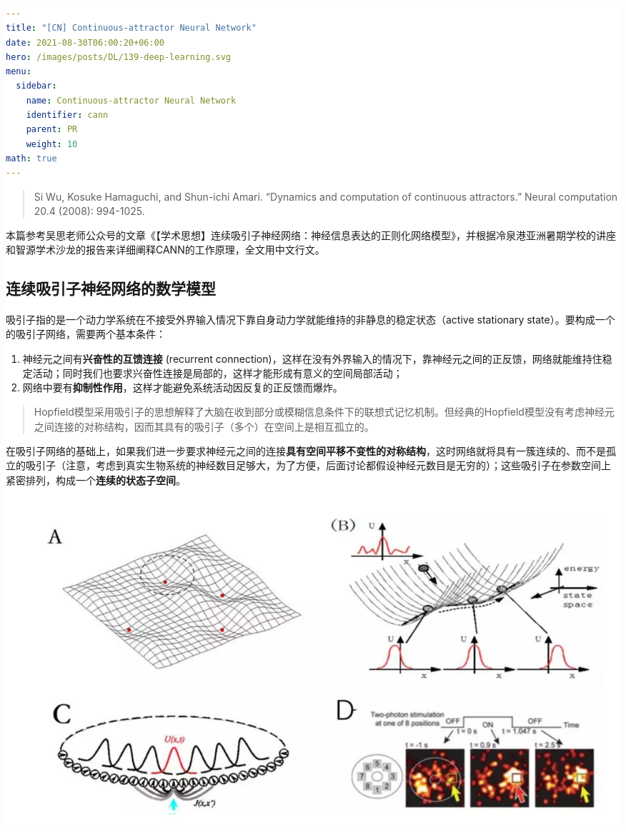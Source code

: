 ```yaml
---
title: "[CN] Continuous-attractor Neural Network"
date: 2021-08-30T06:00:20+06:00
hero: /images/posts/DL/139-deep-learning.svg
menu:
  sidebar:
    name: Continuous-attractor Neural Network
    identifier: cann
    parent: PR
    weight: 10
math: true
---
```


> Si Wu, Kosuke Hamaguchi, and Shun-ichi Amari. “Dynamics and computation of continuous attractors.” Neural computation 20.4 (2008): 994-1025.

本篇参考吴思老师公众号的文章《【学术思想】连续吸引子神经网络：神经信息表达的正则化网络模型》，并根据冷泉港亚洲暑期学校的讲座和智源学术沙龙的报告来详细阐释CANN的工作原理，全文用中文行文。

## 	连续吸引子神经网络的数学模型
吸引子指的是一个动力学系统在不接受外界输入情况下靠自身动力学就能维持的非静息的稳定状态（active stationary state）。要构成一个的吸引子网络，需要两个基本条件：
1. 神经元之间有**兴奋性的互馈连接** (recurrent connection)，这样在没有外界输入的情况下，靠神经元之间的正反馈，网络就能维持住稳定活动；同时我们也要求兴奋性连接是局部的，这样才能形成有意义的空间局部活动；
2. 网络中要有**抑制性作用**，这样才能避免系统活动因反复的正反馈而爆炸。
> Hopfield模型采用吸引子的思想解释了大脑在收到部分或模糊信息条件下的联想式记忆机制。但经典的Hopfield模型没有考虑神经元之间连接的对称结构，因而其具有的吸引子（多个）在空间上是相互孤立的。

在吸引子网络的基础上，如果我们进一步要求神经元之间的连接**具有空间平移不变性的对称结构**，这时网络就将具有一簇连续的、而不是孤立的吸引子（注意，考虑到真实生物系统的神经数目足够大，为了方便，后面讨论都假设神经元数目是无穷的）；这些吸引子在参数空间上紧密排列，构成一个**连续的状态子空间**。

![](/images/posts/paper/6.JPG)
